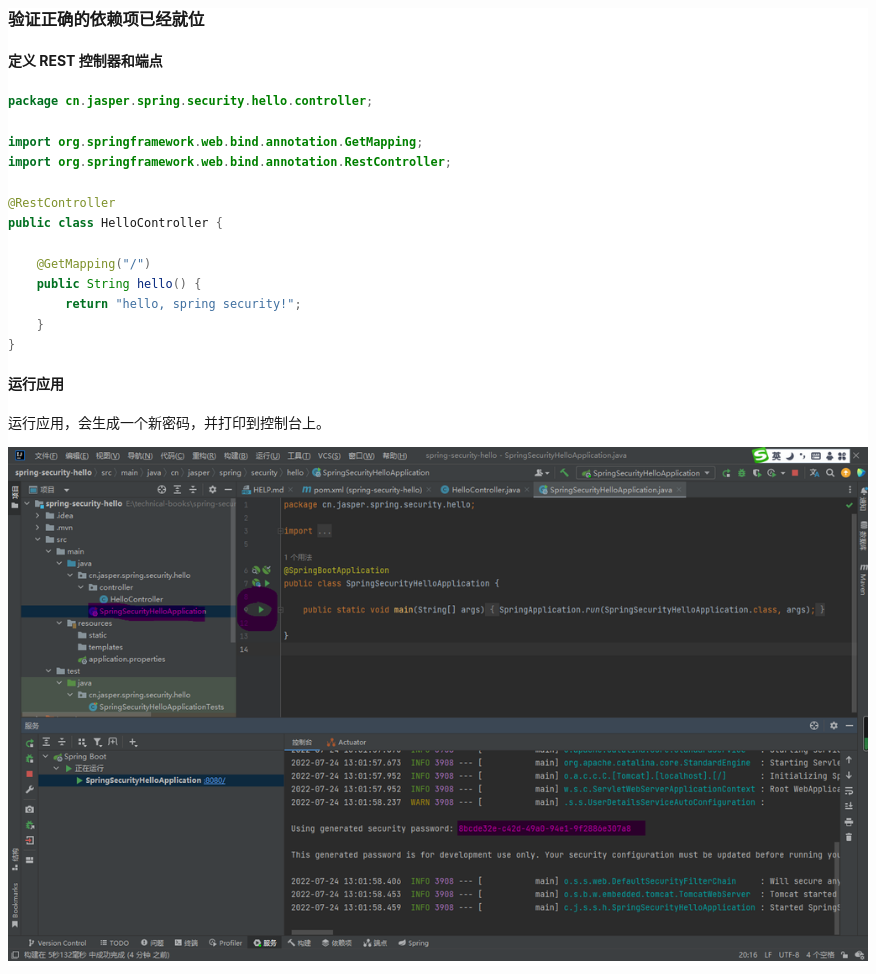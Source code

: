 

### 验证正确的依赖项已经就位

#### 定义 REST 控制器和端点

```java
package cn.jasper.spring.security.hello.controller;

import org.springframework.web.bind.annotation.GetMapping;
import org.springframework.web.bind.annotation.RestController;

@RestController
public class HelloController {

    @GetMapping("/")
    public String hello() {
        return "hello, spring security!";
    }
}
```

#### 运行应用

运行应用，会生成一个新密码，并打印到控制台上。

![spring-security-hello](images\spring-security-hello-04.png)
